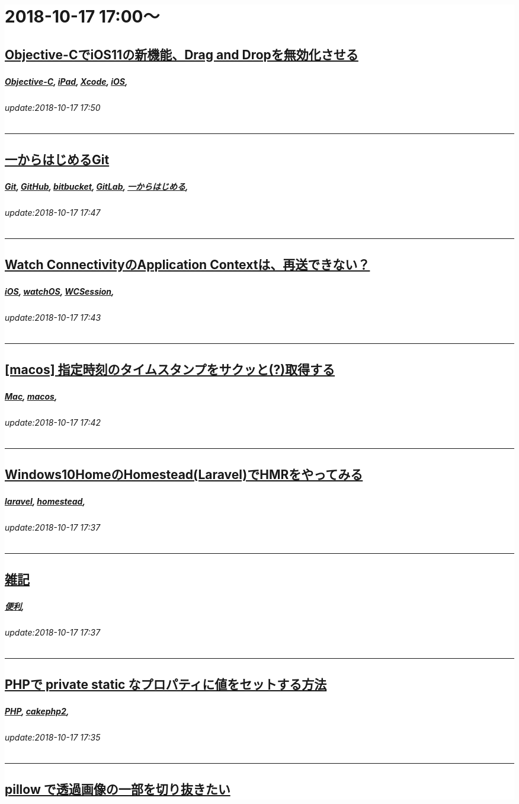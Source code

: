 


# 2018-10-17 17:00～
## [Objective-CでiOS11の新機能、Drag and Dropを無効化させる](https://qiita.com/YuukiOgino/items/fc59b05ef9b2c9891ddd)
##### [Objective-C](https://qiita.com/tags/Objective-C), [iPad](https://qiita.com/tags/iPad), [Xcode](https://qiita.com/tags/Xcode), [iOS](https://qiita.com/tags/iOS), 
###### update:2018-10-17 17:50
---
## [一からはじめるGit](https://qiita.com/webmaster-patche/items/9fa54041cb6fcc72fdde)
##### [Git](https://qiita.com/tags/Git), [GitHub](https://qiita.com/tags/GitHub), [bitbucket](https://qiita.com/tags/bitbucket), [GitLab](https://qiita.com/tags/GitLab), [一からはじめる](https://qiita.com/tags/一からはじめる), 
###### update:2018-10-17 17:47
---
## [Watch ConnectivityのApplication Contextは、再送できない？](https://qiita.com/crenieq/items/459b765f39c346791c03)
##### [iOS](https://qiita.com/tags/iOS), [watchOS](https://qiita.com/tags/watchOS), [WCSession](https://qiita.com/tags/WCSession), 
###### update:2018-10-17 17:43
---
## [[macos] 指定時刻のタイムスタンプをサクッと(?)取得する](https://qiita.com/417_72ki/items/caad397401baeb9b689f)
##### [Mac](https://qiita.com/tags/Mac), [macos](https://qiita.com/tags/macos), 
###### update:2018-10-17 17:42
---
## [Windows10HomeのHomestead(Laravel)でHMRをやってみる](https://qiita.com/tomi_shinwatec/items/4d43b0f217ba7e1564b7)
##### [laravel](https://qiita.com/tags/laravel), [homestead](https://qiita.com/tags/homestead), 
###### update:2018-10-17 17:37
---
## [雑記](https://qiita.com/fdfs/items/ec4124478c21f4f4422e)
##### [便利](https://qiita.com/tags/便利), 
###### update:2018-10-17 17:37
---
## [PHPで private static なプロパティに値をセットする方法](https://qiita.com/RyujiAMANO/items/f03813292efeaffb9a31)
##### [PHP](https://qiita.com/tags/PHP), [cakephp2](https://qiita.com/tags/cakephp2), 
###### update:2018-10-17 17:35
---
## [pillow で透過画像の一部を切り抜きたい](https://qiita.com/11kenterada/items/4d05593dd7e09c697e90)